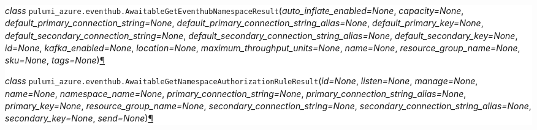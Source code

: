 <dl class="py class">
<dt id="pulumi_azure.eventhub.AwaitableGetEventhubNamespaceResult">
<em class="property">class </em><code class="sig-prename descclassname">pulumi_azure.eventhub.</code><code class="sig-name descname">AwaitableGetEventhubNamespaceResult</code><span class="sig-paren">(</span><em class="sig-param"><span class="n">auto_inflate_enabled</span><span class="o">=</span><span class="default_value">None</span></em>, <em class="sig-param"><span class="n">capacity</span><span class="o">=</span><span class="default_value">None</span></em>, <em class="sig-param"><span class="n">default_primary_connection_string</span><span class="o">=</span><span class="default_value">None</span></em>, <em class="sig-param"><span class="n">default_primary_connection_string_alias</span><span class="o">=</span><span class="default_value">None</span></em>, <em class="sig-param"><span class="n">default_primary_key</span><span class="o">=</span><span class="default_value">None</span></em>, <em class="sig-param"><span class="n">default_secondary_connection_string</span><span class="o">=</span><span class="default_value">None</span></em>, <em class="sig-param"><span class="n">default_secondary_connection_string_alias</span><span class="o">=</span><span class="default_value">None</span></em>, <em class="sig-param"><span class="n">default_secondary_key</span><span class="o">=</span><span class="default_value">None</span></em>, <em class="sig-param"><span class="n">id</span><span class="o">=</span><span class="default_value">None</span></em>, <em class="sig-param"><span class="n">kafka_enabled</span><span class="o">=</span><span class="default_value">None</span></em>, <em class="sig-param"><span class="n">location</span><span class="o">=</span><span class="default_value">None</span></em>, <em class="sig-param"><span class="n">maximum_throughput_units</span><span class="o">=</span><span class="default_value">None</span></em>, <em class="sig-param"><span class="n">name</span><span class="o">=</span><span class="default_value">None</span></em>, <em class="sig-param"><span class="n">resource_group_name</span><span class="o">=</span><span class="default_value">None</span></em>, <em class="sig-param"><span class="n">sku</span><span class="o">=</span><span class="default_value">None</span></em>, <em class="sig-param"><span class="n">tags</span><span class="o">=</span><span class="default_value">None</span></em><span class="sig-paren">)</span><a class="headerlink" href="#pulumi_azure.eventhub.AwaitableGetEventhubNamespaceResult" title="Permalink to this definition">¶</a></dt>
<dd></dd></dl>

<dl class="py class">
<dt id="pulumi_azure.eventhub.AwaitableGetNamespaceAuthorizationRuleResult">
<em class="property">class </em><code class="sig-prename descclassname">pulumi_azure.eventhub.</code><code class="sig-name descname">AwaitableGetNamespaceAuthorizationRuleResult</code><span class="sig-paren">(</span><em class="sig-param"><span class="n">id</span><span class="o">=</span><span class="default_value">None</span></em>, <em class="sig-param"><span class="n">listen</span><span class="o">=</span><span class="default_value">None</span></em>, <em class="sig-param"><span class="n">manage</span><span class="o">=</span><span class="default_value">None</span></em>, <em class="sig-param"><span class="n">name</span><span class="o">=</span><span class="default_value">None</span></em>, <em class="sig-param"><span class="n">namespace_name</span><span class="o">=</span><span class="default_value">None</span></em>, <em class="sig-param"><span class="n">primary_connection_string</span><span class="o">=</span><span class="default_value">None</span></em>, <em class="sig-param"><span class="n">primary_connection_string_alias</span><span class="o">=</span><span class="default_value">None</span></em>, <em class="sig-param"><span class="n">primary_key</span><span class="o">=</span><span class="default_value">None</span></em>, <em class="sig-param"><span class="n">resource_group_name</span><span class="o">=</span><span class="default_value">None</span></em>, <em class="sig-param"><span class="n">secondary_connection_string</span><span class="o">=</span><span class="default_value">None</span></em>, <em class="sig-param"><span class="n">secondary_connection_string_alias</span><span class="o">=</span><span class="default_value">None</span></em>, <em class="sig-param"><span class="n">secondary_key</span><span class="o">=</span><span class="default_value">None</span></em>, <em class="sig-param"><span class="n">send</span><span class="o">=</span><span class="default_value">None</span></em><span class="sig-paren">)</span><a class="headerlink" href="#pulumi_azure.eventhub.AwaitableGetNamespaceAuthorizationRuleResult" title="Permalink to this definition">¶</a></dt>
<dd></dd></dl>
